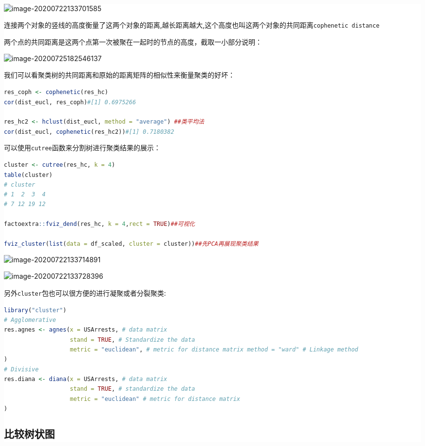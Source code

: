 ![image-20200722133701585](https://picgo-wutao.oss-cn-shanghai.aliyuncs.com/img/image-20200722133701585.png)

连接两个对象的竖线的高度衡量了这两个对象的距离,越长距离越大,这个高度也叫这两个对象的共同距离`cophenetic distance`

两个点的共同距离是这两个点第一次被聚在一起时的节点的高度，截取一小部分说明：

![image-20200725182546137](https://picgo-wutao.oss-cn-shanghai.aliyuncs.com/img/image-20200725182546137.png)



我们可以看聚类树的共同距离和原始的距离矩阵的相似性来衡量聚类的好坏：

```R
res_coph <- cophenetic(res_hc)
cor(dist_eucl, res_coph)#[1] 0.6975266

res_hc2 <- hclust(dist_eucl, method = "average") ##类平均法
cor(dist_eucl, cophenetic(res_hc2))#[1] 0.7180382
```

可以使用`cutree`函数来分割树进行聚类结果的展示：

```R
cluster <- cutree(res_hc, k = 4)
table(cluster)
# cluster
# 1  2  3  4 
# 7 12 19 12 

factoextra::fviz_dend(res_hc, k = 4,rect = TRUE)##可视化

fviz_cluster(list(data = df_scaled, cluster = cluster))##先PCA再展现聚类结果
```

![image-20200722133714891](https://picgo-wutao.oss-cn-shanghai.aliyuncs.com/img/image-20200722133714891.png)

![image-20200722133728396](https://picgo-wutao.oss-cn-shanghai.aliyuncs.com/img/image-20200722133728396.png)

另外`cluster`包也可以很方便的进行凝聚或者分裂聚类:

```R
library("cluster")
# Agglomerative 
res.agnes <- agnes(x = USArrests, # data matrix
                   stand = TRUE, # Standardize the data
                   metric = "euclidean", # metric for distance matrix method = "ward" # Linkage method
)
# Divisive
res.diana <- diana(x = USArrests, # data matrix
                   stand = TRUE, # standardize the data
                   metric = "euclidean" # metric for distance matrix 
)
```

## 比较树状图
